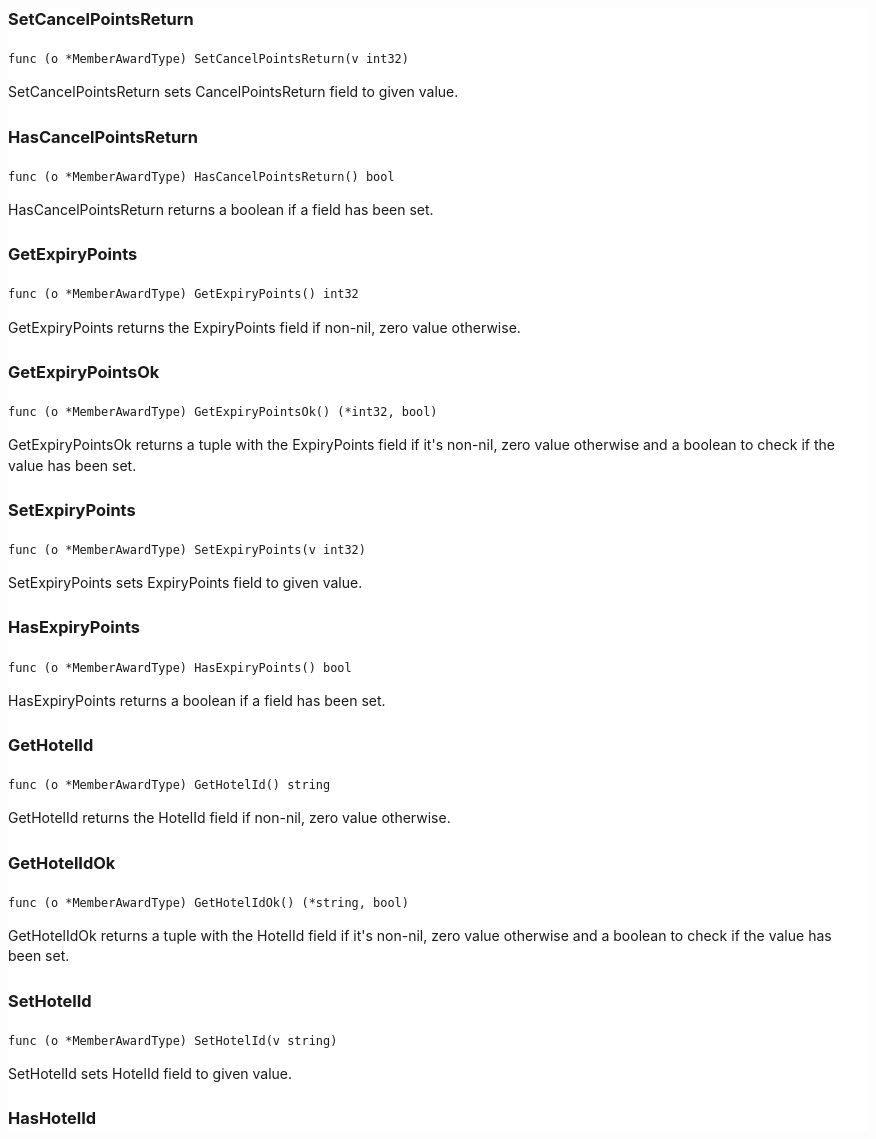 ### SetCancelPointsReturn

`func (o *MemberAwardType) SetCancelPointsReturn(v int32)`

SetCancelPointsReturn sets CancelPointsReturn field to given value.

### HasCancelPointsReturn

`func (o *MemberAwardType) HasCancelPointsReturn() bool`

HasCancelPointsReturn returns a boolean if a field has been set.

### GetExpiryPoints

`func (o *MemberAwardType) GetExpiryPoints() int32`

GetExpiryPoints returns the ExpiryPoints field if non-nil, zero value otherwise.

### GetExpiryPointsOk

`func (o *MemberAwardType) GetExpiryPointsOk() (*int32, bool)`

GetExpiryPointsOk returns a tuple with the ExpiryPoints field if it's non-nil, zero value otherwise
and a boolean to check if the value has been set.

### SetExpiryPoints

`func (o *MemberAwardType) SetExpiryPoints(v int32)`

SetExpiryPoints sets ExpiryPoints field to given value.

### HasExpiryPoints

`func (o *MemberAwardType) HasExpiryPoints() bool`

HasExpiryPoints returns a boolean if a field has been set.

### GetHotelId

`func (o *MemberAwardType) GetHotelId() string`

GetHotelId returns the HotelId field if non-nil, zero value otherwise.

### GetHotelIdOk

`func (o *MemberAwardType) GetHotelIdOk() (*string, bool)`

GetHotelIdOk returns a tuple with the HotelId field if it's non-nil, zero value otherwise
and a boolean to check if the value has been set.

### SetHotelId

`func (o *MemberAwardType) SetHotelId(v string)`

SetHotelId sets HotelId field to given value.

### HasHotelId
